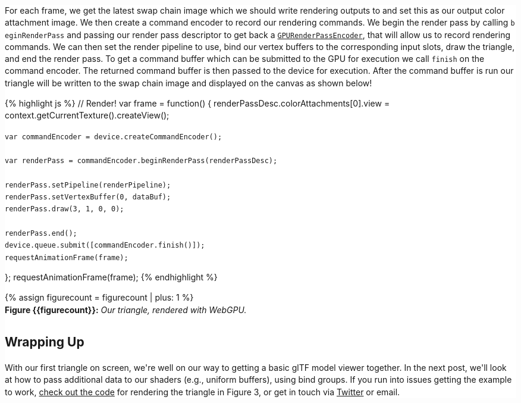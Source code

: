 For each frame, we get the latest swap chain image which we should write rendering outputs
to and set this as our output color attachment image.
We then create a command encoder to record our rendering commands.
We begin the render pass by calling `beginRenderPass` and passing our render pass descriptor
to get back a [`GPURenderPassEncoder`](https://gpuweb.github.io/gpuweb/#gpurenderpassencoder),
that will allow us to record rendering commands.
We can then set the render pipeline to use, bind our vertex buffers to the
corresponding input slots, draw the triangle, and end the render pass.
To get a command buffer which can be submitted to the GPU for execution
we call `finish` on the command encoder. The returned command buffer
is then passed to the device for execution. After the command buffer is run
our triangle will be written to the swap chain image and displayed on the
canvas as shown below!

{% highlight js %}
// Render!
var frame = function() {
    renderPassDesc.colorAttachments[0].view = context.getCurrentTexture().createView();

    var commandEncoder = device.createCommandEncoder();

    var renderPass = commandEncoder.beginRenderPass(renderPassDesc);

    renderPass.setPipeline(renderPipeline);
    renderPass.setVertexBuffer(0, dataBuf);
    renderPass.draw(3, 1, 0, 0);

    renderPass.end();
    device.queue.submit([commandEncoder.finish()]);
    requestAnimationFrame(frame);
};
requestAnimationFrame(frame);
{% endhighlight %}


<div class="col-12 row">
    <div class="col-12 d-flex justify-content-center">
        <canvas id="webgpu-canvas" width="640" height="480"></canvas>
    </div>
    <div class="col-12 alert alert-danger" id="no-webgpu" style="display:none;">
        <h4>Error: Your browser does not support WebGPU</h4>
    </div>
    <div class="col-12">
        {% assign figurecount = figurecount | plus: 1 %}
        <figcaption><b>Figure {{figurecount}}:</b>
        <i>Our triangle, rendered with WebGPU.
        </i></figcaption>
    </div>
</div>
<script src="/assets/webgpu/triangle-updated-apr-11.js"></script>

## Wrapping Up

With our first triangle on screen, we're well on our way to getting a basic
glTF model viewer together. In the next post, we'll look at how
to pass additional data to our shaders (e.g., uniform buffers), using
bind groups. If you run into issues getting the example to work,
[check out the code](/assets/webgpu/triangle-updated-apr-11.js) for rendering the triangle in Figure 3,
or get in touch via [Twitter](https://twitter.com/_wusher) or email.
